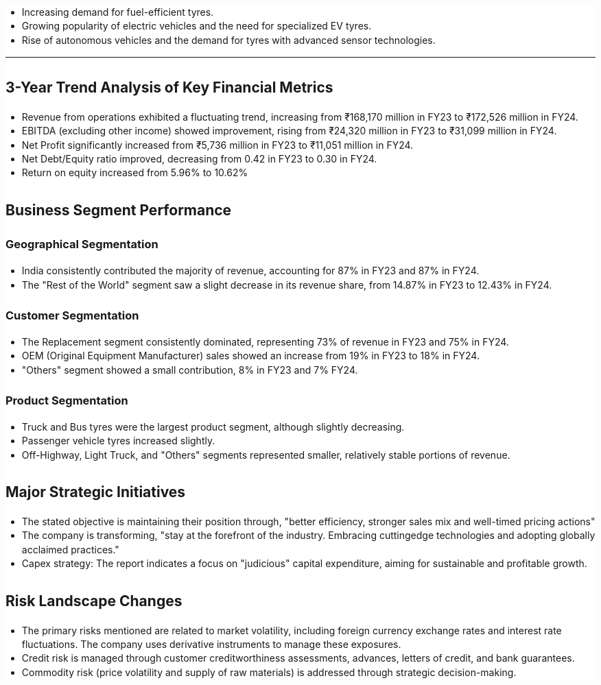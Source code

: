 *   Increasing demand for fuel-efficient tyres.
*   Growing popularity of electric vehicles and the need for specialized EV tyres.
*   Rise of autonomous vehicles and the demand for tyres with advanced sensor technologies.

---
## 3-Year Trend Analysis of Key Financial Metrics

*   Revenue from operations exhibited a fluctuating trend, increasing from ₹168,170 million in FY23 to ₹172,526 million in FY24.
*   EBITDA (excluding other income) showed improvement, rising from ₹24,320 million in FY23 to ₹31,099 million in FY24.
*   Net Profit significantly increased from ₹5,736 million in FY23 to ₹11,051 million in FY24.
*   Net Debt/Equity ratio improved, decreasing from 0.42 in FY23 to 0.30 in FY24.
*   Return on equity increased from 5.96% to 10.62%

## Business Segment Performance

### Geographical Segmentation

*   India consistently contributed the majority of revenue, accounting for 87% in FY23 and 87% in FY24.
*   The "Rest of the World" segment saw a slight decrease in its revenue share, from 14.87% in FY23 to 12.43% in FY24.

### Customer Segmentation

*   The Replacement segment consistently dominated, representing 73% of revenue in FY23 and 75% in FY24.
*   OEM (Original Equipment Manufacturer) sales showed an increase from 19% in FY23 to 18% in FY24.
*   "Others" segment showed a small contribution, 8% in FY23 and 7% FY24.

### Product Segmentation

*   Truck and Bus tyres were the largest product segment, although slightly decreasing.
*   Passenger vehicle tyres increased slightly.
*   Off-Highway, Light Truck, and "Others" segments represented smaller, relatively stable portions of revenue.

## Major Strategic Initiatives

*   The stated objective is maintaining their position through, "better efficiency, stronger sales mix and well-timed pricing actions"
*   The company is transforming, "stay at the forefront of the industry. Embracing cuttingedge technologies and adopting globally acclaimed practices."
*   Capex strategy: The report indicates a focus on "judicious" capital expenditure, aiming for sustainable and profitable growth.

## Risk Landscape Changes

*   The primary risks mentioned are related to market volatility, including foreign currency exchange rates and interest rate fluctuations. The company uses derivative instruments to manage these exposures.
*   Credit risk is managed through customer creditworthiness assessments, advances, letters of credit, and bank guarantees.
*   Commodity risk (price volatility and supply of raw materials) is addressed through strategic decision-making.
